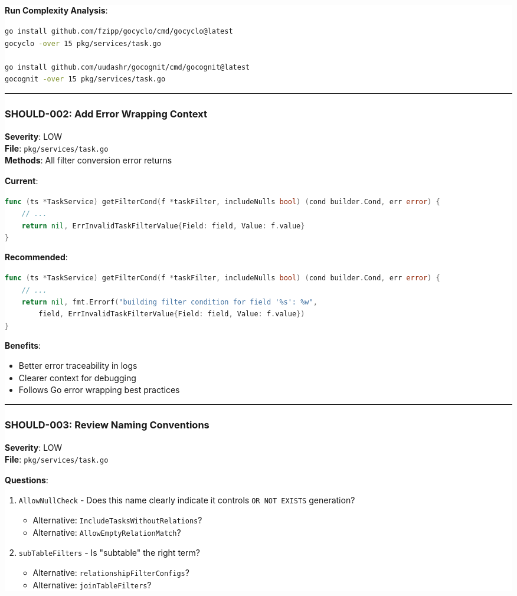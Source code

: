 **Run Complexity Analysis**:
```bash
go install github.com/fzipp/gocyclo/cmd/gocyclo@latest
gocyclo -over 15 pkg/services/task.go

go install github.com/uudashr/gocognit/cmd/gocognit@latest
gocognit -over 15 pkg/services/task.go
```

---

### SHOULD-002: Add Error Wrapping Context

**Severity**: LOW  
**File**: `pkg/services/task.go`  
**Methods**: All filter conversion error returns

**Current**:
```go
func (ts *TaskService) getFilterCond(f *taskFilter, includeNulls bool) (cond builder.Cond, err error) {
    // ...
    return nil, ErrInvalidTaskFilterValue{Field: field, Value: f.value}
}
```

**Recommended**:
```go
func (ts *TaskService) getFilterCond(f *taskFilter, includeNulls bool) (cond builder.Cond, err error) {
    // ...
    return nil, fmt.Errorf("building filter condition for field '%s': %w", 
        field, ErrInvalidTaskFilterValue{Field: field, Value: f.value})
}
```

**Benefits**:
- Better error traceability in logs
- Clearer context for debugging
- Follows Go error wrapping best practices

---

### SHOULD-003: Review Naming Conventions

**Severity**: LOW  
**File**: `pkg/services/task.go`

**Questions**:
1. `AllowNullCheck` - Does this name clearly indicate it controls `OR NOT EXISTS` generation?
   - Alternative: `IncludeTasksWithoutRelations`?
   - Alternative: `AllowEmptyRelationMatch`?

2. `subTableFilters` - Is "subtable" the right term?
   - Alternative: `relationshipFilterConfigs`?
   - Alternative: `joinTableFilters`?
